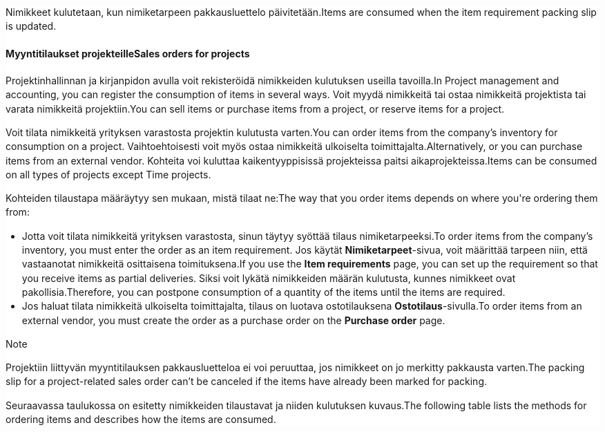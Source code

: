 <td><span data-ttu-id="e0d79-269">Nimikkeet kulutetaan, kun nimiketarpeen pakkausluettelo päivitetään.</span><span class="sxs-lookup"><span data-stu-id="e0d79-269">Items are consumed when the item requirement packing slip is updated.</span></span></td>
</tr>
</tbody>
</table>

#### <a name="sales-orders-for-projects"></a><span data-ttu-id="e0d79-270">Myyntitilaukset projekteille</span><span class="sxs-lookup"><span data-stu-id="e0d79-270">Sales orders for projects</span></span>

<span data-ttu-id="e0d79-271">Projektinhallinnan ja kirjanpidon avulla voit rekisteröidä nimikkeiden kulutuksen useilla tavoilla.</span><span class="sxs-lookup"><span data-stu-id="e0d79-271">In Project management and accounting, you can register the consumption of items in several ways.</span></span> <span data-ttu-id="e0d79-272">Voit myydä nimikkeitä tai ostaa nimikkeitä projektista tai varata nimikkeitä projektiin.</span><span class="sxs-lookup"><span data-stu-id="e0d79-272">You can sell items or purchase items from a project, or reserve items for a project.</span></span> 

<span data-ttu-id="e0d79-273">Voit tilata nimikkeitä yrityksen varastosta projektin kulutusta varten.</span><span class="sxs-lookup"><span data-stu-id="e0d79-273">You can order items from the company’s inventory for consumption on a project.</span></span> <span data-ttu-id="e0d79-274">Vaihtoehtoisesti voit myös ostaa nimikkeitä ulkoiselta toimittajalta.</span><span class="sxs-lookup"><span data-stu-id="e0d79-274">Alternatively, or you can purchase items from an external vendor.</span></span> <span data-ttu-id="e0d79-275">Kohteita voi kuluttaa kaikentyyppisissä projekteissa paitsi aikaprojekteissa.</span><span class="sxs-lookup"><span data-stu-id="e0d79-275">Items can be consumed on all types of projects except Time projects.</span></span> 

<span data-ttu-id="e0d79-276">Kohteiden tilaustapa määräytyy sen mukaan, mistä tilaat ne:</span><span class="sxs-lookup"><span data-stu-id="e0d79-276">The way that you order items depends on where you're ordering them from:</span></span>

-   <span data-ttu-id="e0d79-277">Jotta voit tilata nimikkeitä yrityksen varastosta, sinun täytyy syöttää tilaus nimiketarpeeksi.</span><span class="sxs-lookup"><span data-stu-id="e0d79-277">To order items from the company’s inventory, you must enter the order as an item requirement.</span></span> <span data-ttu-id="e0d79-278">Jos käytät **Nimiketarpeet**-sivua, voit määrittää tarpeen niin, että vastaanotat nimikkeitä osittaisena toimituksena.</span><span class="sxs-lookup"><span data-stu-id="e0d79-278">If you use the **Item requirements** page, you can set up the requirement so that you receive items as partial deliveries.</span></span> <span data-ttu-id="e0d79-279">Siksi voit lykätä nimikkeiden määrän kulutusta, kunnes nimikkeet ovat pakollisia.</span><span class="sxs-lookup"><span data-stu-id="e0d79-279">Therefore, you can postpone consumption of a quantity of the items until the items are required.</span></span>
-   <span data-ttu-id="e0d79-280">Jos haluat tilata nimikkeitä ulkoiselta toimittajalta, tilaus on luotava ostotilauksena **Ostotilaus**-sivulla.</span><span class="sxs-lookup"><span data-stu-id="e0d79-280">To order items from an external vendor, you must create the order as a purchase order on the **Purchase order** page.</span></span>

> [!NOTE] 
> <span data-ttu-id="e0d79-281">Projektiin liittyvän myyntitilauksen pakkausluetteloa ei voi peruuttaa, jos nimikkeet on jo merkitty pakkausta varten.</span><span class="sxs-lookup"><span data-stu-id="e0d79-281">The packing slip for a project-related sales order can’t be canceled if the items have already been marked for packing.</span></span> 

<span data-ttu-id="e0d79-282">Seuraavassa taulukossa on esitetty nimikkeiden tilaustavat ja niiden kulutuksen kuvaus.</span><span class="sxs-lookup"><span data-stu-id="e0d79-282">The following table lists the methods for ordering items and describes how the items are consumed.</span></span>
